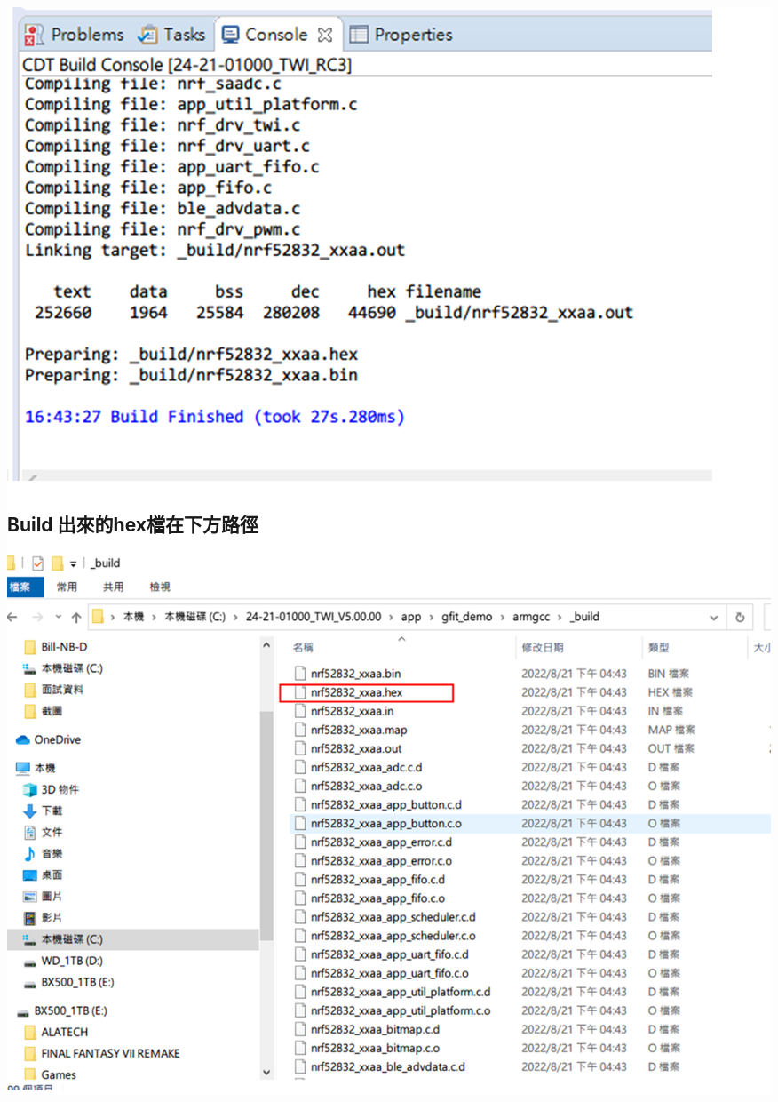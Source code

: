 <img src="/image/image-20220822070142698.png" alt="image-20220822070142698.png" />



## Build  出來的hex檔在下方路徑

<img src="/image/image-20220822070233636.png" alt="image-20220822070233636.png" />